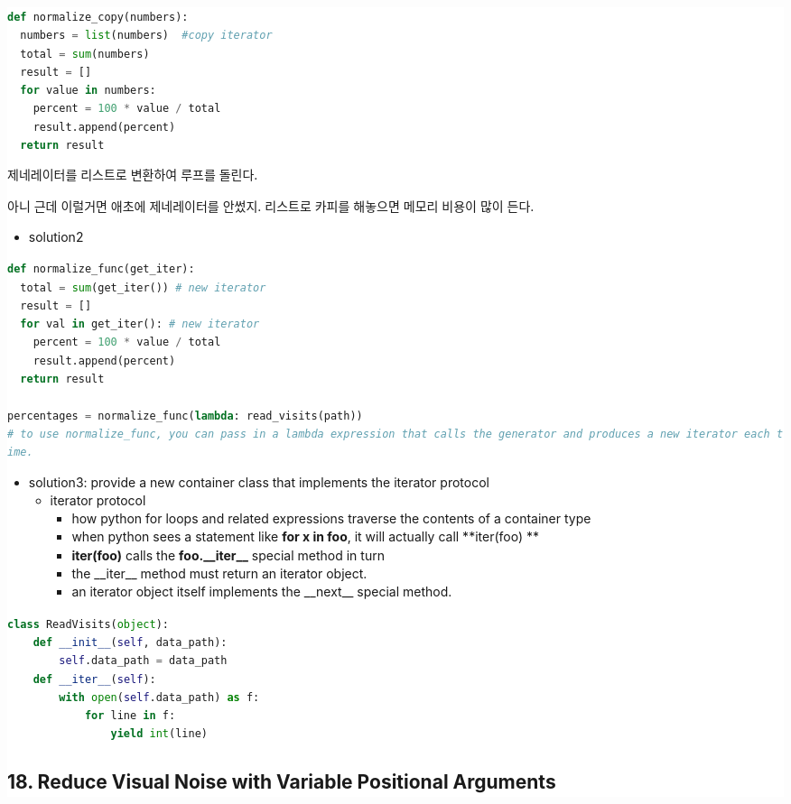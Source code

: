 ```python
def normalize_copy(numbers):
  numbers = list(numbers)  #copy iterator
  total = sum(numbers)
  result = []
  for value in numbers:
    percent = 100 * value / total
    result.append(percent)
  return result
```

제네레이터를 리스트로 변환하여 루프를 돌린다.

아니 근데 이럴거면 애초에 제네레이터를 안썼지. 리스트로 카피를 해놓으면 메모리 비용이 많이 든다. 

+ solution2

```python
def normalize_func(get_iter):
  total = sum(get_iter()) # new iterator
  result = []
  for val in get_iter(): # new iterator
    percent = 100 * value / total
    result.append(percent)
  return result

percentages = normalize_func(lambda: read_visits(path))
# to use normalize_func, you can pass in a lambda expression that calls the generator and produces a new iterator each time. 
```



+ solution3: provide a new container class that implements the iterator protocol
  + iterator protocol
    + how python for loops and related expressions traverse the contents of a container type
    + when python sees a statement like **for x in foo**, it will actually call **iter(foo) **
    + **iter(foo)** calls the **foo.\_\_iter\_\_** special method in turn
    + the \_\_iter\_\_ method must return an iterator object.
    + an iterator object itself implements the \_\_next\_\_ special method. 

```python
class ReadVisits(object):
    def __init__(self, data_path):
        self.data_path = data_path
    def __iter__(self):
        with open(self.data_path) as f:
            for line in f:
                yield int(line)
```







## 18. Reduce Visual Noise with Variable Positional Arguments
